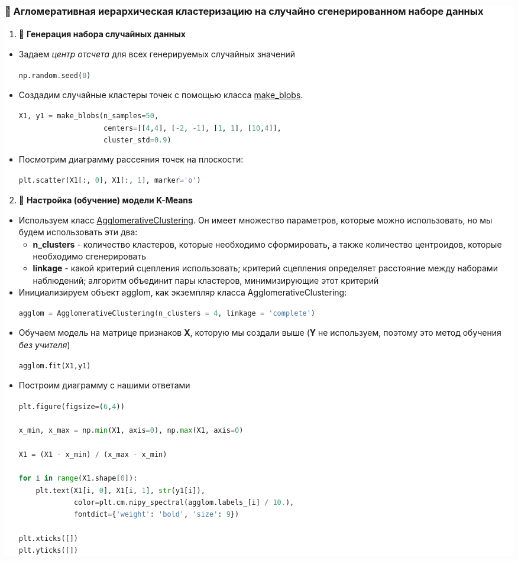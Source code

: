 
### 🧪 Агломеративная иерархическая кластеризацию на случайно сгенерированном наборе данных

1. 🧪 **Генерация набора случайных данных**
  - Задаем _центр отсчета_ для всех генерируемых случайных значений
    ```python
    np.random.seed(0)
    ```
  - Создадим случайные кластеры точек с помощью класса [make_blobs](Pr_7.md#-k-средних-на-случайно-сгенерированном-наборе-данных).
    ```python
    X1, y1 = make_blobs(n_samples=50, 
                        centers=[[4,4], [-2, -1], [1, 1], [10,4]], 
                        cluster_std=0.9)
    ```
  - Посмотрим диаграмму рассеяния точек на плоскости:
    ```python
    plt.scatter(X1[:, 0], X1[:, 1], marker='o') 
    ```

2. 🧪 **Настройка (обучение) модели K-Means**
  - Используем класс [AgglomerativeClustering](https://scikit-learn.org/stable/modules/generated/sklearn.cluster.AgglomerativeClustering.html).
  Он имеет множество параметров, которые можно использовать, но мы будем использовать эти два:
    - **n_clusters** - количество кластеров, которые необходимо сформировать, а также количество центроидов, которые необходимо сгенерировать
    - **linkage** - какой критерий сцепления использовать; критерий сцепления определяет расстояние между наборами наблюдений; алгоритм объединит пары кластеров, минимизирующие этот критерий
  - Инициализируем объект agglom, как экземпляр класса AgglomerativeClustering:
    ```python
    agglom = AgglomerativeClustering(n_clusters = 4, linkage = 'complete')
    ```
  - Обучаем модель на матрице признаков **X**, которую мы создали выше (**Y** не используем, поэтому это метод обучения _без учителя_)
    ```python
    agglom.fit(X1,y1)
    ```
  - Построим диаграмму с нашими ответами
    ```python
    plt.figure(figsize=(6,4))
    
    x_min, x_max = np.min(X1, axis=0), np.max(X1, axis=0)
    
    X1 = (X1 - x_min) / (x_max - x_min)
    
    for i in range(X1.shape[0]):
        plt.text(X1[i, 0], X1[i, 1], str(y1[i]),
                 color=plt.cm.nipy_spectral(agglom.labels_[i] / 10.),
                 fontdict={'weight': 'bold', 'size': 9})
        
    plt.xticks([])
    plt.yticks([])
    